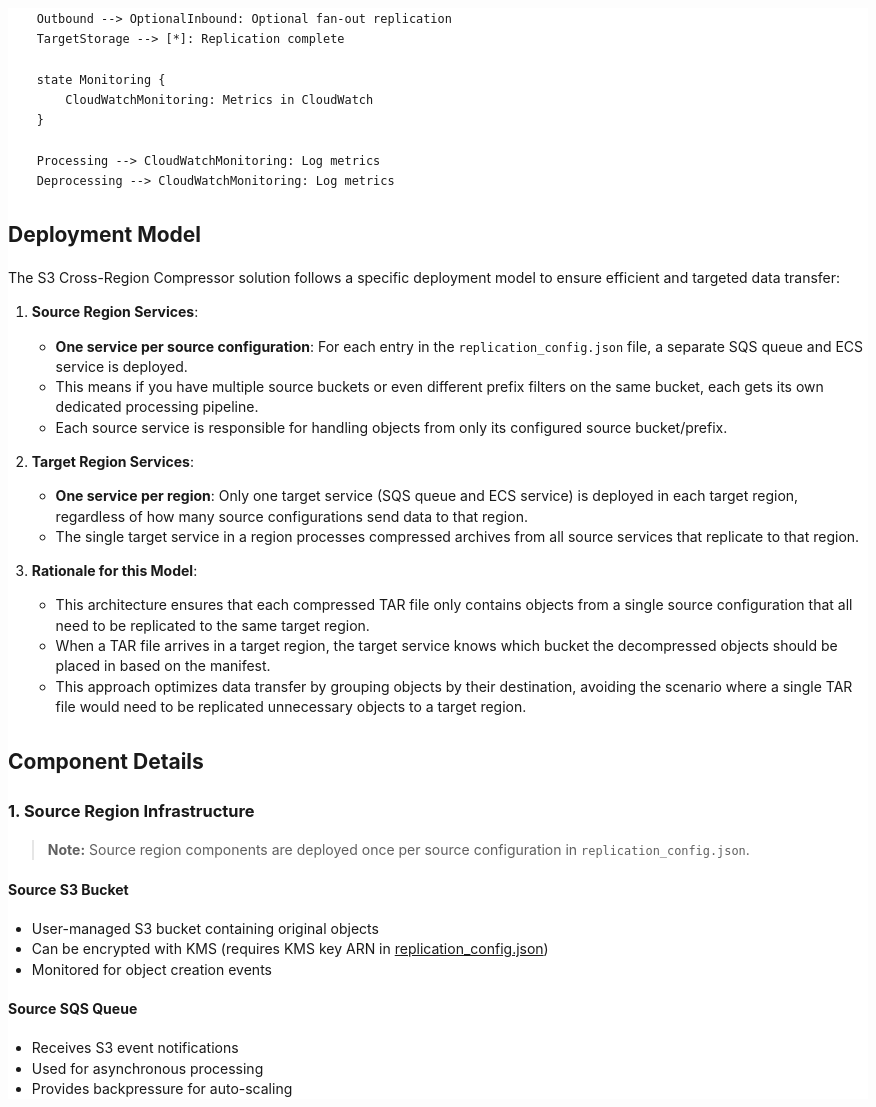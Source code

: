 ```mermaid
    Outbound --> OptionalInbound: Optional fan-out replication
    TargetStorage --> [*]: Replication complete
    
    state Monitoring {
        CloudWatchMonitoring: Metrics in CloudWatch
    }
    
    Processing --> CloudWatchMonitoring: Log metrics
    Deprocessing --> CloudWatchMonitoring: Log metrics
```

## Deployment Model

The S3 Cross-Region Compressor solution follows a specific deployment model to ensure efficient and targeted data transfer:

1. **Source Region Services**: 
   - **One service per source configuration**: For each entry in the `replication_config.json` file, a separate SQS queue and ECS service is deployed.
   - This means if you have multiple source buckets or even different prefix filters on the same bucket, each gets its own dedicated processing pipeline.
   - Each source service is responsible for handling objects from only its configured source bucket/prefix.

2. **Target Region Services**:
   - **One service per region**: Only one target service (SQS queue and ECS service) is deployed in each target region, regardless of how many source configurations send data to that region.
   - The single target service in a region processes compressed archives from all source services that replicate to that region.

3. **Rationale for this Model**:
   - This architecture ensures that each compressed TAR file only contains objects from a single source configuration that all need to be replicated to the same target region.
   - When a TAR file arrives in a target region, the target service knows which bucket the decompressed objects should be placed in based on the manifest.
   - This approach optimizes data transfer by grouping objects by their destination, avoiding the scenario where a single TAR file would need to be replicated unnecessary objects to a target region.

## Component Details

### 1. Source Region Infrastructure

> **Note:** Source region components are deployed once per source configuration in `replication_config.json`.

#### Source S3 Bucket
- User-managed S3 bucket containing original objects
- Can be encrypted with KMS (requires KMS key ARN in [replication_config.json](../configuration/replication_config.json))
- Monitored for object creation events

#### Source SQS Queue
- Receives S3 event notifications
- Used for asynchronous processing
- Provides backpressure for auto-scaling
